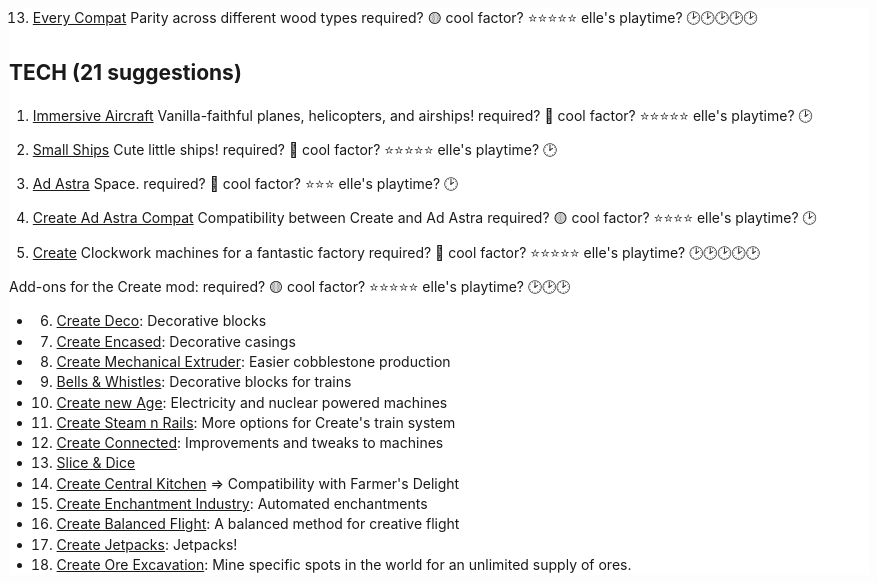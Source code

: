 13. [Every Compat](https://www.curseforge.com/minecraft/mc-mods/every-compat)
Parity across different wood types
required? 🟡
cool factor? ⭐⭐⭐⭐⭐
elle's playtime? 🕑🕑🕑🕑🕑

## TECH (21 suggestions)

1. [Immersive Aircraft](https://www.curseforge.com/minecraft/mc-mods/immersive-aircraft)
Vanilla-faithful planes, helicopters, and airships!
required? 🔴
cool factor? ⭐⭐⭐⭐⭐
elle's playtime? 🕑

2. [Small Ships](https://www.curseforge.com/minecraft/mc-mods/small-ships)
Cute little ships!
required? 🔴
cool factor? ⭐⭐⭐⭐⭐
elle's playtime? 🕑

3. [Ad Astra](https://www.curseforge.com/minecraft/mc-mods/ad-astra)
Space.
required? 🔴
cool factor? ⭐⭐⭐
elle's playtime? 🕑

4. [Create Ad Astra Compat](https://www.curseforge.com/minecraft/mc-mods/create-ad-astra-compat)
Compatibility between Create and Ad Astra
required? 🟡
cool factor? ⭐⭐⭐⭐
elle's playtime? 🕑

5. [Create](https://www.curseforge.com/minecraft/mc-mods/create)
Clockwork machines for a fantastic factory
required? 🔴
cool factor? ⭐⭐⭐⭐⭐
elle's playtime? 🕑🕑🕑🕑🕑

Add-ons for the Create mod:
required? 🟡
cool factor? ⭐⭐⭐⭐⭐
elle's playtime? 🕑🕑🕑
- 6. [Create Deco](https://www.curseforge.com/minecraft/mc-mods/create-deco): Decorative blocks
- 7. [Create Encased](https://www.curseforge.com/minecraft/mc-mods/create-encased): Decorative casings
- 8. [Create Mechanical Extruder](https://www.curseforge.com/minecraft/mc-mods/create-mechanical-extruder): Easier cobblestone production
- 9. [Bells & Whistles](https://www.curseforge.com/minecraft/mc-mods/bellsandwhistles): Decorative blocks for trains
- 10. [Create new Age](https://www.curseforge.com/minecraft/mc-mods/create-new-age): Electricity and nuclear powered machines
- 11. [Create Steam n Rails](https://www.curseforge.com/minecraft/mc-mods/create-steam-n-rails): More options for Create's train system
- 12. [Create Connected](https://www.curseforge.com/minecraft/mc-mods/create-connected): Improvements and tweaks to machines
- 13. [Slice & Dice](https://www.curseforge.com/minecraft/mc-mods/slice-and-dice)
- 14. [Create Central Kitchen](https://www.curseforge.com/minecraft/mc-mods/create-central-kitchen)
=> Compatibility with Farmer's Delight
- 15. [Create Enchantment Industry](
https://www.curseforge.com/minecraft/mc-mods/create-enchantment-industry-fabric): Automated enchantments
- 16. [Create Balanced Flight](https://www.curseforge.com/minecraft/mc-mods/create-balanced-flight): A balanced method for creative flight
- 17. [Create Jetpacks](https://www.curseforge.com/minecraft/mc-mods/create-jetpack): Jetpacks!
- 18. [Create Ore Excavation](https://www.curseforge.com/minecraft/mc-mods/create-ore-excavation): Mine specific spots in the world for an unlimited supply of ores.